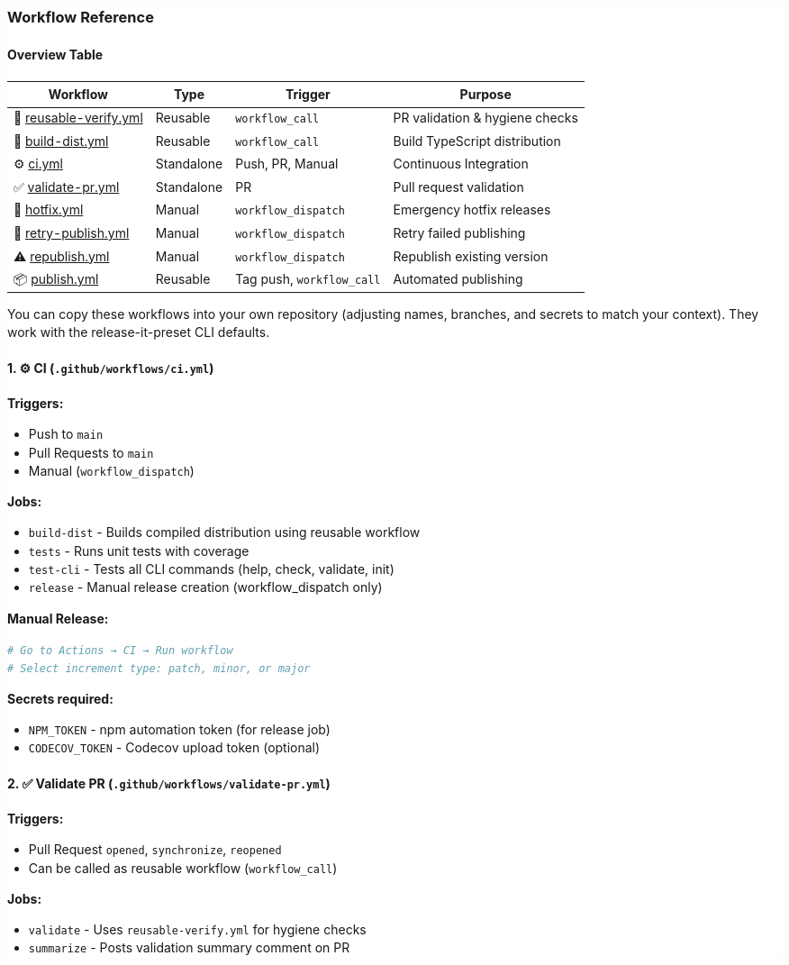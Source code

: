 ### Workflow Reference

#### Overview Table

| Workflow | Type | Trigger | Purpose |
|----------|------|---------|---------|
| 🔄 [reusable-verify.yml](#-reusable-verifyyml---pr-validation--hygiene-checks) | Reusable | `workflow_call` | PR validation & hygiene checks |
| 🔄 [build-dist.yml](#-build-distyml---build-compiled-distribution) | Reusable | `workflow_call` | Build TypeScript distribution |
| ⚙️ [ci.yml](#1-️-ci-github-workflowsciyml) | Standalone | Push, PR, Manual | Continuous Integration |
| ✅ [validate-pr.yml](#2--validate-pr-github-workflowsvalidate-pryml) | Standalone | PR | Pull request validation |
| 🚨 [hotfix.yml](#3--hotfix-release-github-workflowshotfixyml) | Manual | `workflow_dispatch` | Emergency hotfix releases |
| 🔄 [retry-publish.yml](#4--retry-publish-github-workflowsretry-publishyml) | Manual | `workflow_dispatch` | Retry failed publishing |
| ⚠️ [republish.yml](#5-️-republish-exceptional-github-workflowsrepublishyml) | Manual | `workflow_dispatch` | Republish existing version |
| 📦 [publish.yml](#6--publish-github-workflowspublishyml) | Reusable | Tag push, `workflow_call` | Automated publishing |

You can copy these workflows into your own repository (adjusting names, branches, and secrets to match your context). They work with the release-it-preset CLI defaults.

#### 1. ⚙️ **CI** (`.github/workflows/ci.yml`)

**Triggers:**
- Push to `main`
- Pull Requests to `main`
- Manual (`workflow_dispatch`)

**Jobs:**
- `build-dist` - Builds compiled distribution using reusable workflow
- `tests` - Runs unit tests with coverage
- `test-cli` - Tests all CLI commands (help, check, validate, init)
- `release` - Manual release creation (workflow_dispatch only)

**Manual Release:**
```bash
# Go to Actions → CI → Run workflow
# Select increment type: patch, minor, or major
```

**Secrets required:**
- `NPM_TOKEN` - npm automation token (for release job)
- `CODECOV_TOKEN` - Codecov upload token (optional)

#### 2. ✅ **Validate PR** (`.github/workflows/validate-pr.yml`)

**Triggers:**
- Pull Request `opened`, `synchronize`, `reopened`
- Can be called as reusable workflow (`workflow_call`)

**Jobs:**
- `validate` - Uses `reusable-verify.yml` for hygiene checks
- `summarize` - Posts validation summary comment on PR

